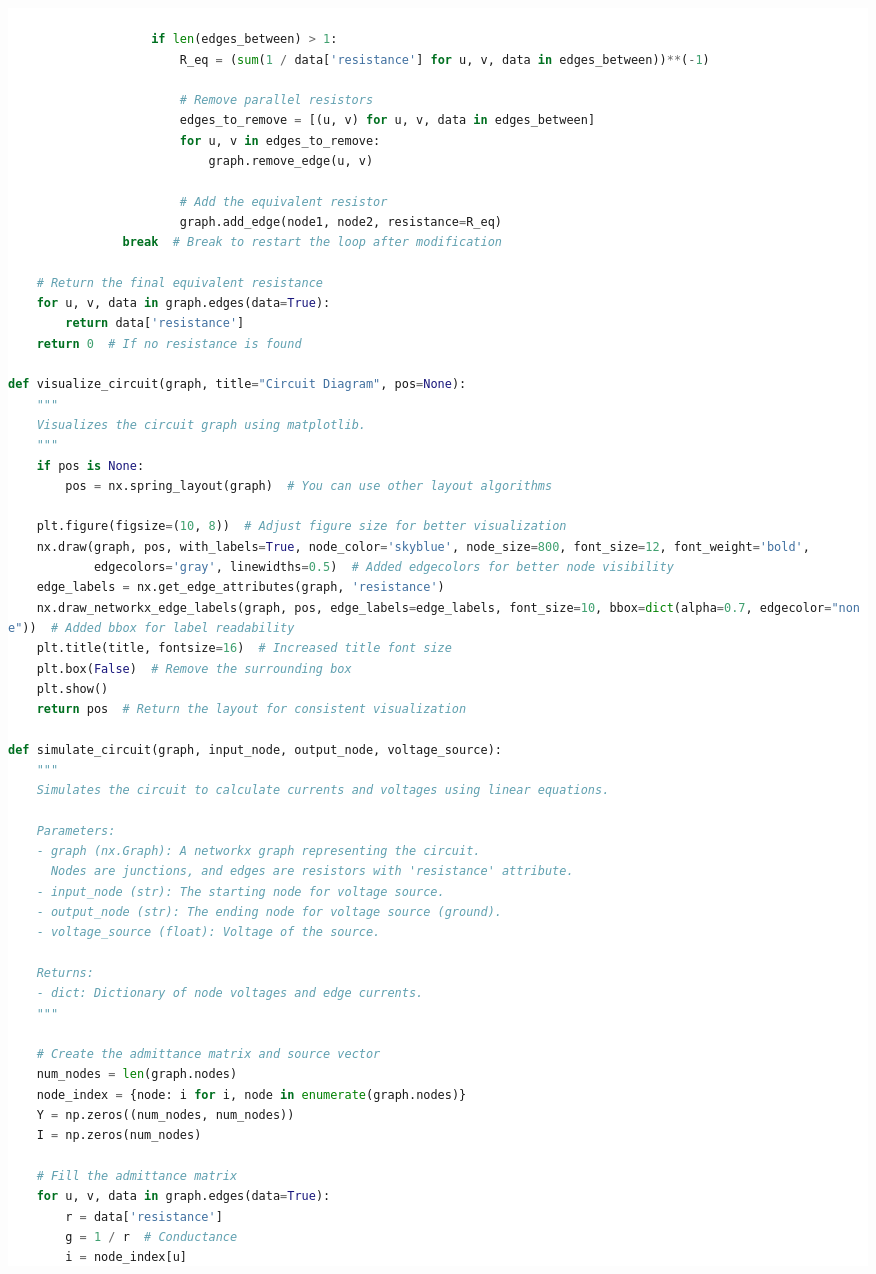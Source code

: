 ```python
                    
                    if len(edges_between) > 1:
                        R_eq = (sum(1 / data['resistance'] for u, v, data in edges_between))**(-1)

                        # Remove parallel resistors
                        edges_to_remove = [(u, v) for u, v, data in edges_between]
                        for u, v in edges_to_remove:
                            graph.remove_edge(u, v)

                        # Add the equivalent resistor
                        graph.add_edge(node1, node2, resistance=R_eq)
                break  # Break to restart the loop after modification

    # Return the final equivalent resistance
    for u, v, data in graph.edges(data=True):
        return data['resistance']
    return 0  # If no resistance is found

def visualize_circuit(graph, title="Circuit Diagram", pos=None):
    """
    Visualizes the circuit graph using matplotlib.
    """
    if pos is None:
        pos = nx.spring_layout(graph)  # You can use other layout algorithms

    plt.figure(figsize=(10, 8))  # Adjust figure size for better visualization
    nx.draw(graph, pos, with_labels=True, node_color='skyblue', node_size=800, font_size=12, font_weight='bold',
            edgecolors='gray', linewidths=0.5)  # Added edgecolors for better node visibility
    edge_labels = nx.get_edge_attributes(graph, 'resistance')
    nx.draw_networkx_edge_labels(graph, pos, edge_labels=edge_labels, font_size=10, bbox=dict(alpha=0.7, edgecolor="none"))  # Added bbox for label readability
    plt.title(title, fontsize=16)  # Increased title font size
    plt.box(False)  # Remove the surrounding box
    plt.show()
    return pos  # Return the layout for consistent visualization

def simulate_circuit(graph, input_node, output_node, voltage_source):
    """
    Simulates the circuit to calculate currents and voltages using linear equations.

    Parameters:
    - graph (nx.Graph): A networkx graph representing the circuit.
      Nodes are junctions, and edges are resistors with 'resistance' attribute.
    - input_node (str): The starting node for voltage source.
    - output_node (str): The ending node for voltage source (ground).
    - voltage_source (float): Voltage of the source.

    Returns:
    - dict: Dictionary of node voltages and edge currents.
    """

    # Create the admittance matrix and source vector
    num_nodes = len(graph.nodes)
    node_index = {node: i for i, node in enumerate(graph.nodes)}
    Y = np.zeros((num_nodes, num_nodes))
    I = np.zeros(num_nodes)

    # Fill the admittance matrix
    for u, v, data in graph.edges(data=True):
        r = data['resistance']
        g = 1 / r  # Conductance
        i = node_index[u]
```